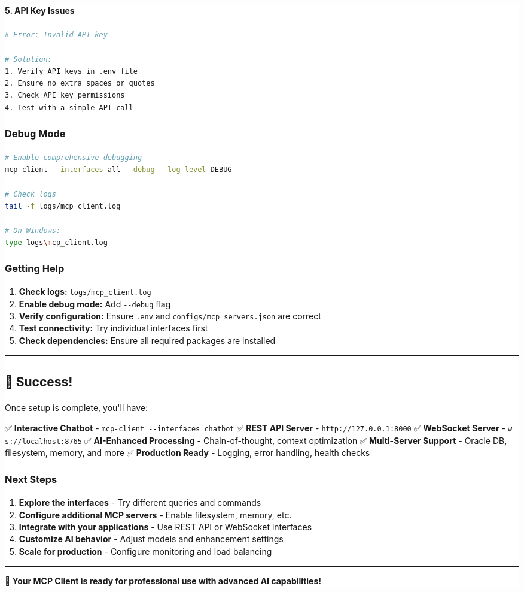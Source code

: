 #### 5. API Key Issues
```bash
# Error: Invalid API key

# Solution:
1. Verify API keys in .env file
2. Ensure no extra spaces or quotes
3. Check API key permissions
4. Test with a simple API call
```

### Debug Mode
```bash
# Enable comprehensive debugging
mcp-client --interfaces all --debug --log-level DEBUG

# Check logs
tail -f logs/mcp_client.log

# On Windows:
type logs\mcp_client.log
```

### Getting Help
1. **Check logs:** `logs/mcp_client.log`
2. **Enable debug mode:** Add `--debug` flag
3. **Verify configuration:** Ensure `.env` and `configs/mcp_servers.json` are correct
4. **Test connectivity:** Try individual interfaces first
5. **Check dependencies:** Ensure all required packages are installed

---

## 🎉 Success!

Once setup is complete, you'll have:

✅ **Interactive Chatbot** - `mcp-client --interfaces chatbot`
✅ **REST API Server** - `http://127.0.0.1:8000`
✅ **WebSocket Server** - `ws://localhost:8765`
✅ **AI-Enhanced Processing** - Chain-of-thought, context optimization
✅ **Multi-Server Support** - Oracle DB, filesystem, memory, and more
✅ **Production Ready** - Logging, error handling, health checks

### Next Steps
1. **Explore the interfaces** - Try different queries and commands
2. **Configure additional MCP servers** - Enable filesystem, memory, etc.
3. **Integrate with your applications** - Use REST API or WebSocket interfaces
4. **Customize AI behavior** - Adjust models and enhancement settings
5. **Scale for production** - Configure monitoring and load balancing

---

**🚀 Your MCP Client is ready for professional use with advanced AI capabilities!**